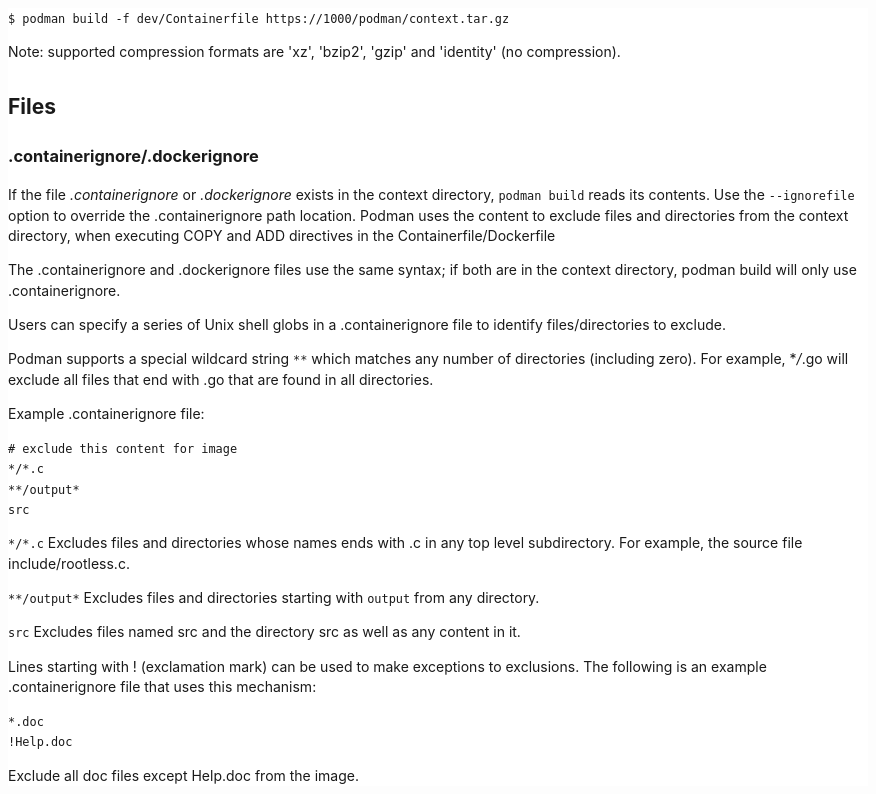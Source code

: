 ```
$ podman build -f dev/Containerfile https://1000/podman/context.tar.gz
```

Note: supported compression formats are 'xz', 'bzip2', 'gzip' and 'identity'
(no compression).

## Files

### .containerignore/.dockerignore

If the file _.containerignore_ or _.dockerignore_ exists in the context directory,
`podman build` reads its contents. Use the `--ignorefile` option to override the
.containerignore path location.
Podman uses the content to exclude files and directories from the context
directory, when executing COPY and ADD directives in the
Containerfile/Dockerfile

The .containerignore and .dockerignore files use the same syntax; if both
are in the context directory, podman build will only use .containerignore.

Users can specify a series of Unix shell globs in a .containerignore file to
identify files/directories to exclude.

Podman supports a special wildcard string `**` which matches any number of
directories (including zero). For example, \*_/_.go will exclude all files that
end with .go that are found in all directories.

Example .containerignore file:

```
# exclude this content for image
*/*.c
**/output*
src
```

`*/*.c`
Excludes files and directories whose names ends with .c in any top level
subdirectory. For example, the source file include/rootless.c.

`**/output*`
Excludes files and directories starting with `output` from any directory.

`src`
Excludes files named src and the directory src as well as any content in it.

Lines starting with ! (exclamation mark) can be used to make exceptions to
exclusions. The following is an example .containerignore file that uses this
mechanism:

```
*.doc
!Help.doc
```

Exclude all doc files except Help.doc from the image.
